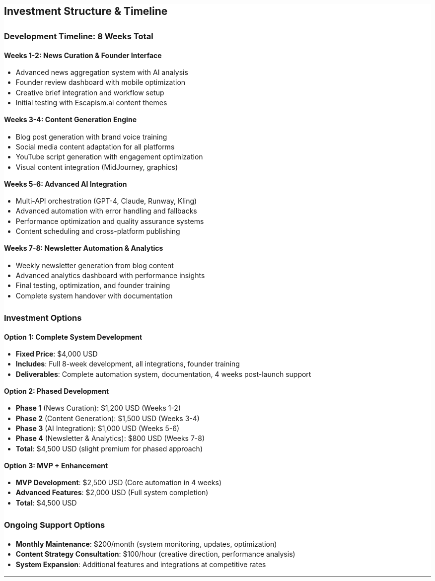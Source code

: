 
## Investment Structure & Timeline

### **Development Timeline: 8 Weeks Total**

**Weeks 1-2: News Curation & Founder Interface**
- Advanced news aggregation system with AI analysis
- Founder review dashboard with mobile optimization
- Creative brief integration and workflow setup
- Initial testing with Escapism.ai content themes

**Weeks 3-4: Content Generation Engine**
- Blog post generation with brand voice training
- Social media content adaptation for all platforms
- YouTube script generation with engagement optimization
- Visual content integration (MidJourney, graphics)

**Weeks 5-6: Advanced AI Integration**
- Multi-API orchestration (GPT-4, Claude, Runway, Kling)
- Advanced automation with error handling and fallbacks
- Performance optimization and quality assurance systems
- Content scheduling and cross-platform publishing

**Weeks 7-8: Newsletter Automation & Analytics**
- Weekly newsletter generation from blog content
- Advanced analytics dashboard with performance insights
- Final testing, optimization, and founder training
- Complete system handover with documentation

### **Investment Options**

**Option 1: Complete System Development**
- **Fixed Price**: $4,000 USD
- **Includes**: Full 8-week development, all integrations, founder training
- **Deliverables**: Complete automation system, documentation, 4 weeks post-launch support

**Option 2: Phased Development**
- **Phase 1** (News Curation): $1,200 USD (Weeks 1-2)
- **Phase 2** (Content Generation): $1,500 USD (Weeks 3-4)
- **Phase 3** (AI Integration): $1,000 USD (Weeks 5-6)
- **Phase 4** (Newsletter & Analytics): $800 USD (Weeks 7-8)
- **Total**: $4,500 USD (slight premium for phased approach)

**Option 3: MVP + Enhancement**
- **MVP Development**: $2,500 USD (Core automation in 4 weeks)
- **Advanced Features**: $2,000 USD (Full system completion)
- **Total**: $4,500 USD

### **Ongoing Support Options**
- **Monthly Maintenance**: $200/month (system monitoring, updates, optimization)
- **Content Strategy Consultation**: $100/hour (creative direction, performance analysis)
- **System Expansion**: Additional features and integrations at competitive rates

---